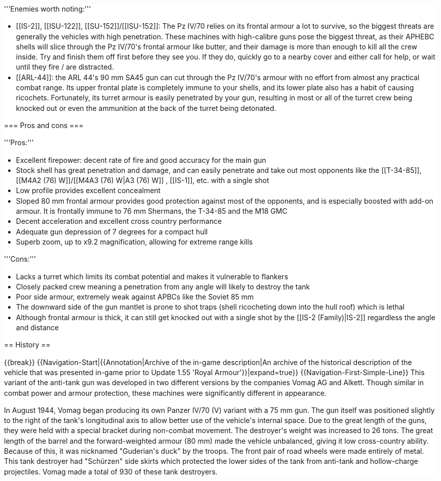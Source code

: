 '''Enemies worth noting:'''

- [[IS-2]], [[ISU-122]], [[SU-152]]/[[ISU-152]]: The Pz IV/70 relies on its frontal armour a lot to survive, so the biggest threats are generally the vehicles with high penetration. These machines with high-calibre guns pose the biggest threat, as their APHEBC shells will slice through the Pz IV/70's frontal armour like butter, and their damage is more than enough to kill all the crew inside. Try and finish them off first before they see you. If they do, quickly go to a nearby cover and either call for help, or wait until they fire / are distracted.
- [[ARL-44]]: the ARL 44's 90 mm SA45 gun can cut through the Pz IV/70's armour with no effort from almost any practical combat range. Its upper frontal plate is completely immune to your shells, and its lower plate also has a habit of causing ricochets. Fortunately, its turret armour is easily penetrated by your gun, resulting in most or all of the turret crew being knocked out or even the ammunition at the back of the turret being detonated.

=== Pros and cons ===



'''Pros:'''

- Excellent firepower: decent rate of fire and good accuracy for the main gun
- Stock shell has great penetration and damage, and can easily penetrate and take out most opponents like the [[T-34-85]], [[M4A2 (76) W]]/[[M4A3 (76) W|A3 (76) W]] , [[IS-1]], etc. with a single shot
- Low profile provides excellent concealment
- Sloped 80 mm frontal armour provides good protection against most of the opponents, and is especially boosted with add-on armour. It is frontally immune to 76 mm Shermans, the T-34-85 and the M18 GMC
- Decent acceleration and excellent cross country performance
- Adequate gun depression of 7 degrees for a compact hull
- Superb zoom, up to x9.2 magnification, allowing for extreme range kills

'''Cons:'''

- Lacks a turret which limits its combat potential and makes it vulnerable to flankers
- Closely packed crew meaning a penetration from any angle will likely to destroy the tank
- Poor side armour, extremely weak against APBCs like the Soviet 85 mm
- The downward side of the gun mantlet is prone to shot traps (shell ricocheting down into the hull roof) which is lethal
- Although frontal armour is thick, it can still get knocked out with a single shot by the [[IS-2 (Family)|IS-2]] regardless the angle and distance

== History ==



{{break}}
{{Navigation-Start|{{Annotation|Archive of the in-game description|An archive of the historical description of the vehicle that was presented in-game prior to Update 1.55 'Royal Armour'}}|expand=true}}
{{Navigation-First-Simple-Line}}
This variant of the anti-tank gun was developed in two different versions by the companies Vomag AG and Alkett. Though similar in combat power and armour protection, these machines were significantly different in appearance.

In August 1944, Vomag began producing its own Panzer IV/70 (V) variant with a 75 mm gun. The gun itself was positioned slightly to the right of the tank's longitudinal axis to allow better use of the vehicle's internal space. Due to the great length of the guns, they were held with a special bracket during non-combat movement. The destroyer's weight was increased to 26 tons. The great length of the barrel and the forward-weighted armour (80 mm) made the vehicle unbalanced, giving it low cross-country ability. Because of this, it was nicknamed "Guderian's duck" by the troops. The front pair of road wheels were made entirely of metal. This tank destroyer had "Schürzen" side skirts which protected the lower sides of the tank from anti-tank and hollow-charge projectiles. Vomag made a total of 930 of these tank destroyers.
